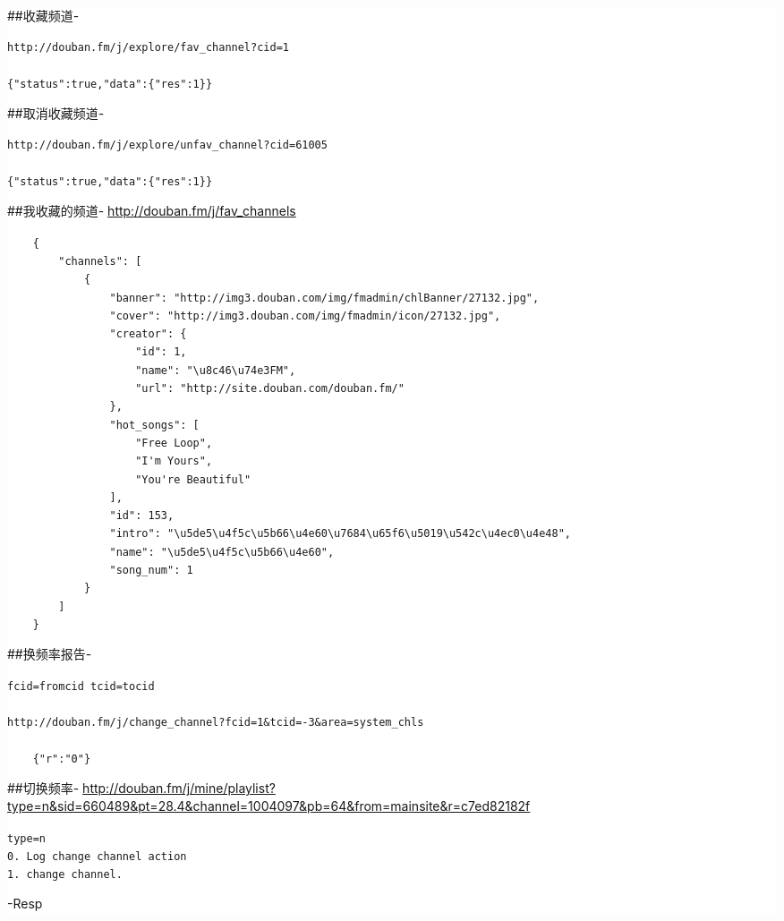 ##收藏频道-

    http://douban.fm/j/explore/fav_channel?cid=1

    {"status":true,"data":{"res":1}}

##取消收藏频道-

    http://douban.fm/j/explore/unfav_channel?cid=61005

    {"status":true,"data":{"res":1}}

##我收藏的频道-
    http://douban.fm/j/fav_channels

        {
            "channels": [
                {
                    "banner": "http://img3.douban.com/img/fmadmin/chlBanner/27132.jpg",
                    "cover": "http://img3.douban.com/img/fmadmin/icon/27132.jpg",
                    "creator": {
                        "id": 1,
                        "name": "\u8c46\u74e3FM",
                        "url": "http://site.douban.com/douban.fm/"
                    },
                    "hot_songs": [
                        "Free Loop",
                        "I'm Yours",
                        "You're Beautiful"
                    ],
                    "id": 153,
                    "intro": "\u5de5\u4f5c\u5b66\u4e60\u7684\u65f6\u5019\u542c\u4ec0\u4e48",
                    "name": "\u5de5\u4f5c\u5b66\u4e60",
                    "song_num": 1
                }
            ]
        }

##换频率报告-

    fcid=fromcid tcid=tocid

    http://douban.fm/j/change_channel?fcid=1&tcid=-3&area=system_chls

        {"r":"0"}

##切换频率-
    http://douban.fm/j/mine/playlist?type=n&sid=660489&pt=28.4&channel=1004097&pb=64&from=mainsite&r=c7ed82182f
            
    type=n 
    0. Log change channel action
    1. change channel.




-Resp
